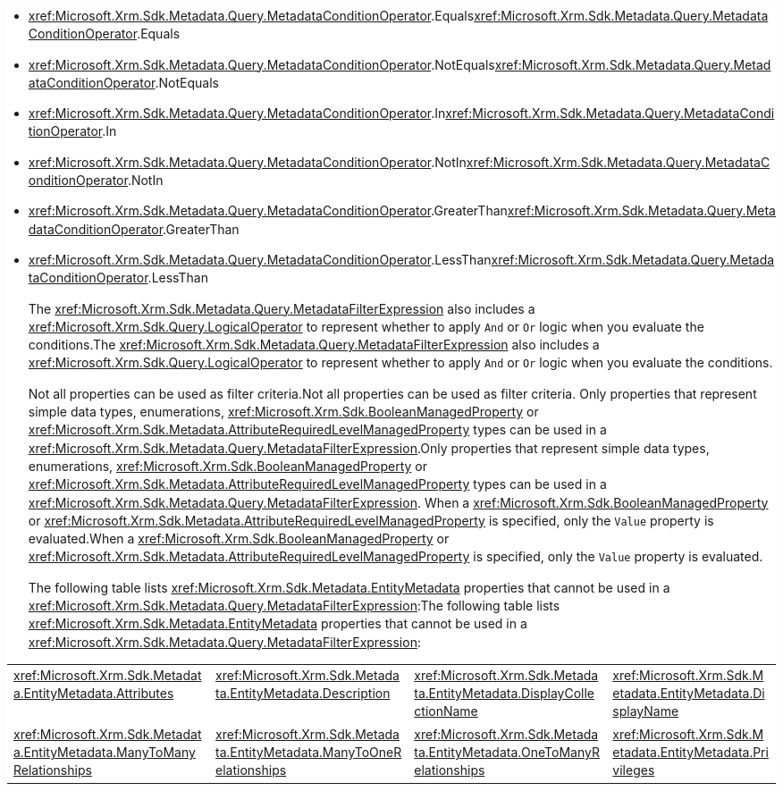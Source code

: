- <span data-ttu-id="e26a7-142"><xref:Microsoft.Xrm.Sdk.Metadata.Query.MetadataConditionOperator>.Equals</span><span class="sxs-lookup"><span data-stu-id="e26a7-142"><xref:Microsoft.Xrm.Sdk.Metadata.Query.MetadataConditionOperator>.Equals</span></span>  
  
- <span data-ttu-id="e26a7-143"><xref:Microsoft.Xrm.Sdk.Metadata.Query.MetadataConditionOperator>.NotEquals</span><span class="sxs-lookup"><span data-stu-id="e26a7-143"><xref:Microsoft.Xrm.Sdk.Metadata.Query.MetadataConditionOperator>.NotEquals</span></span>  
  
- <span data-ttu-id="e26a7-144"><xref:Microsoft.Xrm.Sdk.Metadata.Query.MetadataConditionOperator>.In</span><span class="sxs-lookup"><span data-stu-id="e26a7-144"><xref:Microsoft.Xrm.Sdk.Metadata.Query.MetadataConditionOperator>.In</span></span>  
  
- <span data-ttu-id="e26a7-145"><xref:Microsoft.Xrm.Sdk.Metadata.Query.MetadataConditionOperator>.NotIn</span><span class="sxs-lookup"><span data-stu-id="e26a7-145"><xref:Microsoft.Xrm.Sdk.Metadata.Query.MetadataConditionOperator>.NotIn</span></span>  
  
- <span data-ttu-id="e26a7-146"><xref:Microsoft.Xrm.Sdk.Metadata.Query.MetadataConditionOperator>.GreaterThan</span><span class="sxs-lookup"><span data-stu-id="e26a7-146"><xref:Microsoft.Xrm.Sdk.Metadata.Query.MetadataConditionOperator>.GreaterThan</span></span>  
  
- <span data-ttu-id="e26a7-147"><xref:Microsoft.Xrm.Sdk.Metadata.Query.MetadataConditionOperator>.LessThan</span><span class="sxs-lookup"><span data-stu-id="e26a7-147"><xref:Microsoft.Xrm.Sdk.Metadata.Query.MetadataConditionOperator>.LessThan</span></span>  
  
  <span data-ttu-id="e26a7-148">The <xref:Microsoft.Xrm.Sdk.Metadata.Query.MetadataFilterExpression> also includes a <xref:Microsoft.Xrm.Sdk.Query.LogicalOperator> to represent whether to apply `And` or `Or` logic when you evaluate the conditions.</span><span class="sxs-lookup"><span data-stu-id="e26a7-148">The <xref:Microsoft.Xrm.Sdk.Metadata.Query.MetadataFilterExpression> also includes a <xref:Microsoft.Xrm.Sdk.Query.LogicalOperator> to represent whether to apply `And` or `Or` logic when you evaluate the conditions.</span></span>  
  
  <span data-ttu-id="e26a7-149">Not all properties can be used as filter criteria.</span><span class="sxs-lookup"><span data-stu-id="e26a7-149">Not all properties can be used as filter criteria.</span></span> <span data-ttu-id="e26a7-150">Only properties that represent simple data types, enumerations, <xref:Microsoft.Xrm.Sdk.BooleanManagedProperty> or <xref:Microsoft.Xrm.Sdk.Metadata.AttributeRequiredLevelManagedProperty> types can be used in a <xref:Microsoft.Xrm.Sdk.Metadata.Query.MetadataFilterExpression>.</span><span class="sxs-lookup"><span data-stu-id="e26a7-150">Only properties that represent simple data types, enumerations, <xref:Microsoft.Xrm.Sdk.BooleanManagedProperty> or <xref:Microsoft.Xrm.Sdk.Metadata.AttributeRequiredLevelManagedProperty> types can be used in a <xref:Microsoft.Xrm.Sdk.Metadata.Query.MetadataFilterExpression>.</span></span> <span data-ttu-id="e26a7-151">When a <xref:Microsoft.Xrm.Sdk.BooleanManagedProperty> or <xref:Microsoft.Xrm.Sdk.Metadata.AttributeRequiredLevelManagedProperty> is specified, only the `Value` property is evaluated.</span><span class="sxs-lookup"><span data-stu-id="e26a7-151">When a <xref:Microsoft.Xrm.Sdk.BooleanManagedProperty> or <xref:Microsoft.Xrm.Sdk.Metadata.AttributeRequiredLevelManagedProperty> is specified, only the `Value` property is evaluated.</span></span>  
  
  <span data-ttu-id="e26a7-152">The following table lists <xref:Microsoft.Xrm.Sdk.Metadata.EntityMetadata> properties that cannot be used in a <xref:Microsoft.Xrm.Sdk.Metadata.Query.MetadataFilterExpression>:</span><span class="sxs-lookup"><span data-stu-id="e26a7-152">The following table lists <xref:Microsoft.Xrm.Sdk.Metadata.EntityMetadata> properties that cannot be used in a <xref:Microsoft.Xrm.Sdk.Metadata.Query.MetadataFilterExpression>:</span></span>  
  
|||||  
|-|-|-|-|  
|<xref:Microsoft.Xrm.Sdk.Metadata.EntityMetadata.Attributes>|<xref:Microsoft.Xrm.Sdk.Metadata.EntityMetadata.Description>|<xref:Microsoft.Xrm.Sdk.Metadata.EntityMetadata.DisplayCollectionName>|<xref:Microsoft.Xrm.Sdk.Metadata.EntityMetadata.DisplayName>|  
|<xref:Microsoft.Xrm.Sdk.Metadata.EntityMetadata.ManyToManyRelationships>|<xref:Microsoft.Xrm.Sdk.Metadata.EntityMetadata.ManyToOneRelationships>|<xref:Microsoft.Xrm.Sdk.Metadata.EntityMetadata.OneToManyRelationships>|<xref:Microsoft.Xrm.Sdk.Metadata.EntityMetadata.Privileges>|  
  